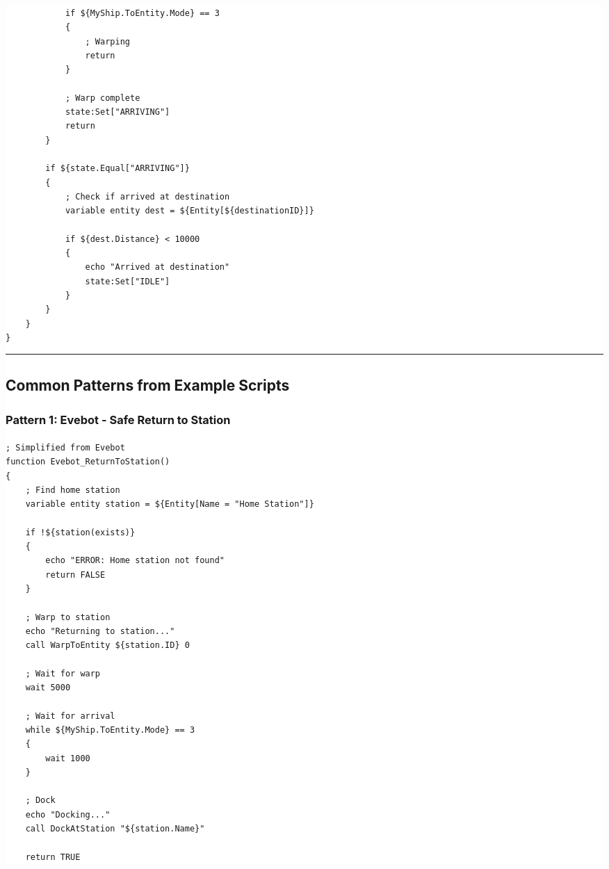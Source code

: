 ```lavish
            if ${MyShip.ToEntity.Mode} == 3
            {
                ; Warping
                return
            }

            ; Warp complete
            state:Set["ARRIVING"]
            return
        }

        if ${state.Equal["ARRIVING"]}
        {
            ; Check if arrived at destination
            variable entity dest = ${Entity[${destinationID}]}

            if ${dest.Distance} < 10000
            {
                echo "Arrived at destination"
                state:Set["IDLE"]
            }
        }
    }
}
```

---

## Common Patterns from Example Scripts

### Pattern 1: Evebot - Safe Return to Station

```lavish
; Simplified from Evebot
function Evebot_ReturnToStation()
{
    ; Find home station
    variable entity station = ${Entity[Name = "Home Station"]}

    if !${station(exists)}
    {
        echo "ERROR: Home station not found"
        return FALSE
    }

    ; Warp to station
    echo "Returning to station..."
    call WarpToEntity ${station.ID} 0

    ; Wait for warp
    wait 5000

    ; Wait for arrival
    while ${MyShip.ToEntity.Mode} == 3
    {
        wait 1000
    }

    ; Dock
    echo "Docking..."
    call DockAtStation "${station.Name}"

    return TRUE
```